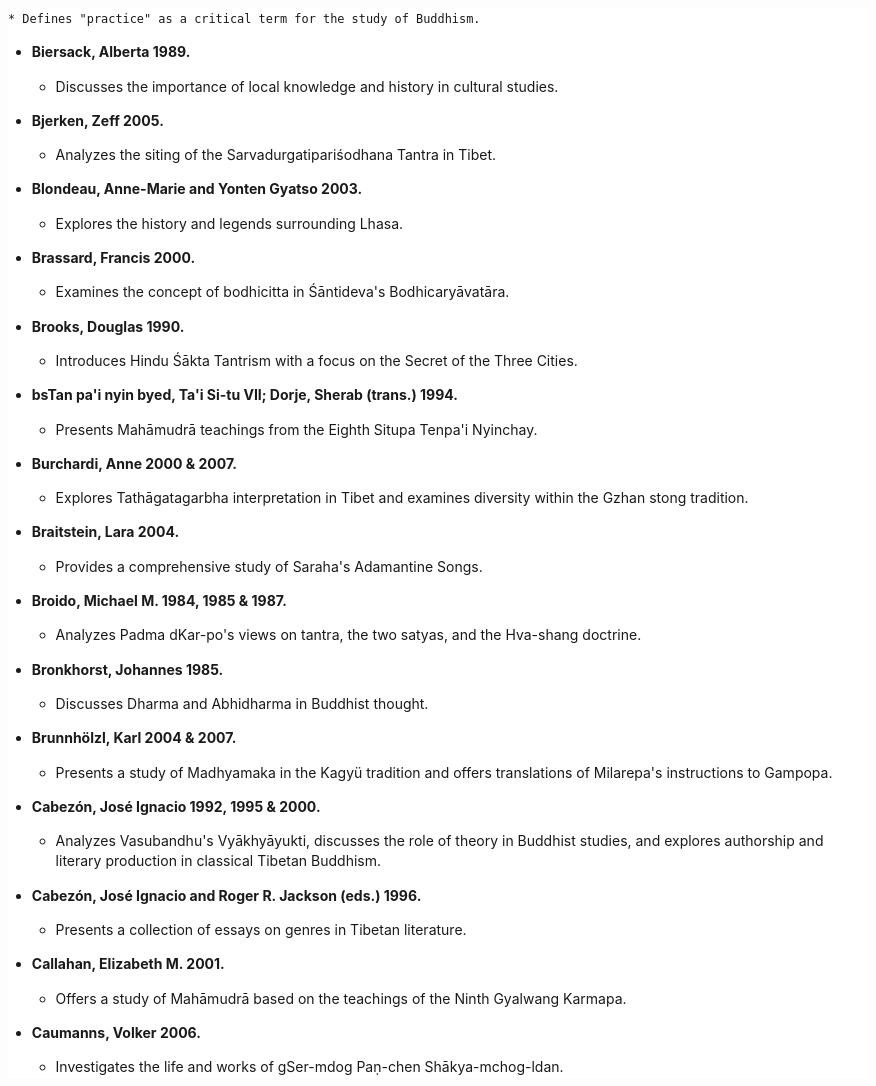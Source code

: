     * Defines "practice" as a critical term for the study of Buddhism.

* **Biersack, Alberta 1989.**

    * Discusses the importance of local knowledge and history in cultural studies.

* **Bjerken, Zeff 2005.**

    * Analyzes the siting of the Sarvadurgatipariśodhana Tantra in Tibet.

* **Blondeau, Anne-Marie and Yonten Gyatso 2003.**

    * Explores the history and legends surrounding Lhasa.

* **Brassard, Francis 2000.**

    * Examines the concept of bodhicitta in Śāntideva's Bodhicaryāvatāra.

* **Brooks, Douglas 1990.**

    * Introduces Hindu Śākta Tantrism with a focus on the Secret of the Three Cities.

* **bsTan pa'i nyin byed, Ta'i Si-tu VII; Dorje, Sherab (trans.) 1994.**

    * Presents Mahāmudrā teachings from the Eighth Situpa Tenpa'i Nyinchay.

* **Burchardi, Anne 2000 & 2007.**

    * Explores Tathāgatagarbha interpretation in Tibet and examines diversity within the Gzhan stong tradition.

* **Braitstein, Lara 2004.**

    * Provides a comprehensive study of Saraha's Adamantine Songs.

* **Broido, Michael M. 1984, 1985 & 1987.**

    * Analyzes Padma dKar-po's views on tantra, the two satyas, and the Hva-shang doctrine.

* **Bronkhorst, Johannes 1985.**

    * Discusses Dharma and Abhidharma in Buddhist thought.

* **Brunnhölzl, Karl 2004 & 2007.**

    * Presents a study of Madhyamaka in the Kagyü tradition and offers translations of Milarepa's instructions to Gampopa.

* **Cabezón, José Ignacio 1992, 1995 & 2000.**

    * Analyzes Vasubandhu's Vyākhyāyukti, discusses the role of theory in Buddhist studies, and explores authorship and literary production in classical Tibetan Buddhism.

* **Cabezón, José Ignacio and Roger R. Jackson (eds.) 1996.**

    * Presents a collection of essays on genres in Tibetan literature.

* **Callahan, Elizabeth M. 2001.**

    * Offers a study of Mahāmudrā based on the teachings of the Ninth Gyalwang Karmapa.

* **Caumanns, Volker 2006.**

    * Investigates the life and works of gSer-mdog Paṇ-chen Shākya-mchog-ldan.
